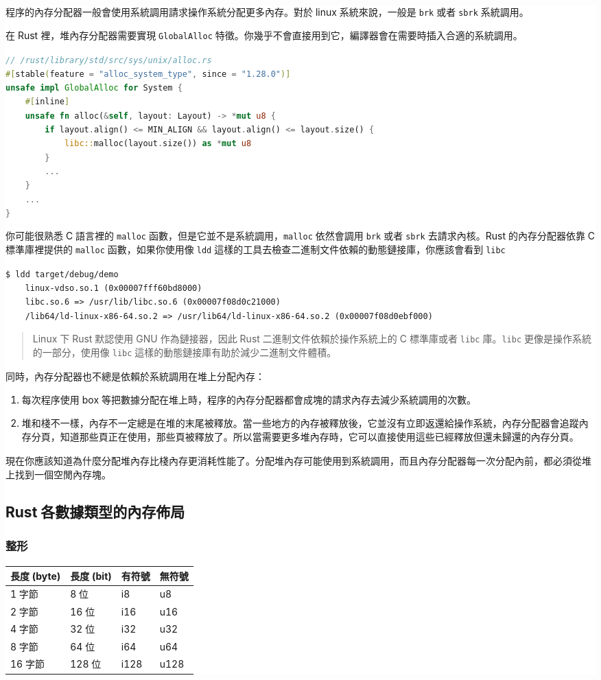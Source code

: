 程序的內存分配器一般會使用系統調用請求操作系統分配更多內存。對於 linux 系統來說，一般是 `brk` 或者 `sbrk` 系統調用。

在 Rust 裡，堆內存分配器需要實現 `GlobalAlloc` 特徵。你幾乎不會直接用到它，編譯器會在需要時插入合適的系統調用。

```rs
// /rust/library/std/src/sys/unix/alloc.rs
#[stable(feature = "alloc_system_type", since = "1.28.0")]
unsafe impl GlobalAlloc for System {
    #[inline]
    unsafe fn alloc(&self, layout: Layout) -> *mut u8 {
        if layout.align() <= MIN_ALIGN && layout.align() <= layout.size() {
            libc::malloc(layout.size()) as *mut u8
        }
        ...
    }
    ...
}
```

你可能很熟悉 C 語言裡的 `malloc` 函數，但是它並不是系統調用，`malloc` 依然會調用 `brk` 或者 `sbrk` 去請求內核。Rust
的內存分配器依靠 C 標準庫裡提供的 `malloc` 函數，如果你使用像 `ldd` 這樣的工具去檢查二進制文件依賴的動態鏈接庫，你應該會看到 `libc`

```shell
$ ldd target/debug/demo
    linux-vdso.so.1 (0x00007fff60bd8000)
    libc.so.6 => /usr/lib/libc.so.6 (0x00007f08d0c21000)
    /lib64/ld-linux-x86-64.so.2 => /usr/lib64/ld-linux-x86-64.so.2 (0x00007f08d0ebf000)
```

> Linux 下 Rust 默認使用 GNU 作為鏈接器，因此 Rust 二進制文件依賴於操作系統上的 C 標準庫或者 `libc` 庫。`libc`
> 更像是操作系統的一部分，使用像 `libc` 這樣的動態鏈接庫有助於減少二進制文件體積。

同時，內存分配器也不總是依賴於系統調用在堆上分配內存：

1. 每次程序使用 box 等把數據分配在堆上時，程序的內存分配器都會成塊的請求內存去減少系統調用的次數。

2. 堆和棧不一樣，內存不一定總是在堆的末尾被釋放。當一些地方的內存被釋放後，它並沒有立即返還給操作系統，內存分配器會追蹤內存分頁，知道那些頁正在使用，那些頁被釋放了。所以當需要更多堆內存時，它可以直接使用這些已經釋放但還未歸還的內存分頁。

現在你應該知道為什麼分配堆內存比棧內存更消耗性能了。分配堆內存可能使用到系統調用，而且內存分配器每一次分配內前，都必須從堆上找到一個空閒內存塊。

## Rust 各數據類型的內存佈局

### 整形

| 長度 (byte) | 長度 (bit) | 有符號  | 無符號  |
| --------- | -------- | ---- | ---- |
| 1 字節      | 8 位      | i8   | u8   |
| 2 字節      | 16 位     | i16  | u16  |
| 4 字節      | 32 位     | i32  | u32  |
| 8 字節      | 64 位     | i64  | u64  |
| 16 字節     | 128 位    | i128 | u128 |
